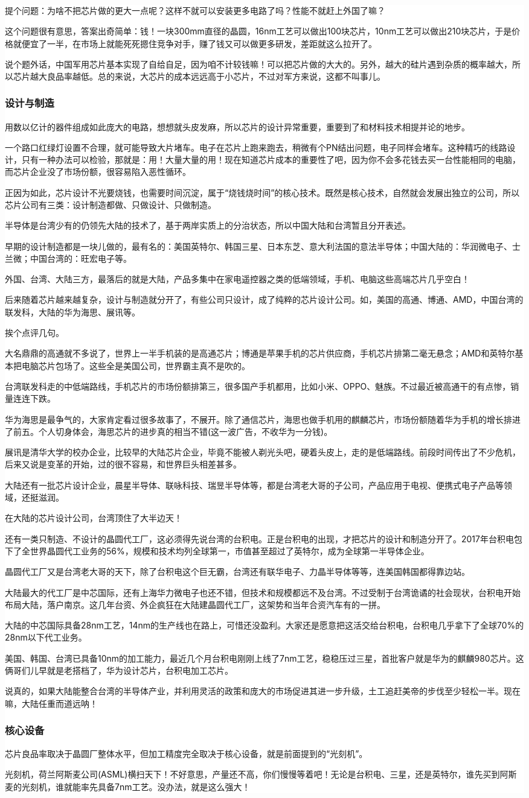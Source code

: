 提个问题：为啥不把芯片做的更大一点呢？这样不就可以安装更多电路了吗？性能不就赶上外国了嘛？

这个问题很有意思，答案出奇简单：钱！一块300mm直径的晶圆，16nm工艺可以做出100块芯片，10nm工艺可以做出210块芯片，于是价格就便宜了一半，在市场上就能死死摁住竞争对手，赚了钱又可以做更多研发，差距就这么拉开了。

说个题外话，中国军用芯片基本实现了自给自足，因为咱不计较钱嘛！可以把芯片做的大大的。另外，越大的硅片遇到杂质的概率越大，所以芯片越大良品率越低。总的来说，大芯片的成本远远高于小芯片，不过对军方来说，这都不叫事儿。

### 设计与制造

用数以亿计的器件组成如此庞大的电路，想想就头皮发麻，所以芯片的设计异常重要，重要到了和材料技术相提并论的地步。

一个路口红绿灯设置不合理，就可能导致大片堵车。电子在芯片上跑来跑去，稍微有个PN结出问题，电子同样会堵车。这种精巧的线路设计，只有一种办法可以检验，那就是：用！大量大量的用！现在知道芯片成本的重要性了吧，因为你不会多花钱去买一台性能相同的电脑，而芯片企业没了市场份额，很容易陷入恶性循环。

正因为如此，芯片设计不光要烧钱，也需要时间沉淀，属于“烧钱烧时间”的核心技术。既然是核心技术，自然就会发展出独立的公司，所以芯片公司有三类：设计制造都做、只做设计、只做制造。

半导体是台湾少有的仍领先大陆的技术了，基于两岸实质上的分治状态，所以中国大陆和台湾暂且分开表述。

早期的设计制造都是一块儿做的，最有名的：美国英特尔、韩国三星、日本东芝、意大利法国的意法半导体；中国大陆的：华润微电子、士兰微；中国台湾的：旺宏电子等。

外国、台湾、大陆三方，最落后的就是大陆，产品多集中在家电遥控器之类的低端领域，手机、电脑这些高端芯片几乎空白！

后来随着芯片越来越复杂，设计与制造就分开了，有些公司只设计，成了纯粹的芯片设计公司。如，美国的高通、博通、AMD，中国台湾的联发科，大陆的华为海思、展讯等。

挨个点评几句。

大名鼎鼎的高通就不多说了，世界上一半手机装的是高通芯片；博通是苹果手机的芯片供应商，手机芯片排第二毫无悬念；AMD和英特尔基本把电脑芯片包场了。这些全是美国公司，世界霸主真不是吹的。

台湾联发科走的中低端路线，手机芯片的市场份额排第三，很多国产手机都用，比如小米、OPPO、魅族。不过最近被高通干的有点惨，销量连连下跌。

华为海思是最争气的，大家肯定看过很多故事了，不展开。除了通信芯片，海思也做手机用的麒麟芯片，市场份额随着华为手机的增长排进了前五。个人切身体会，海思芯片的进步真的相当不错(这一波广告，不收华为一分钱)。

展讯是清华大学的校办企业，比较早的大陆芯片企业，毕竟不能被人剃光头吧，硬着头皮上，走的是低端路线。前段时间传出了不少危机，后来又说是变革的开始，过的很不容易，和世界巨头相差甚多。

大陆还有一批芯片设计企业，晨星半导体、联咏科技、瑞昱半导体等，都是台湾老大哥的子公司，产品应用于电视、便携式电子产品等领域，还挺滋润。

在大陆的芯片设计公司，台湾顶住了大半边天！

还有一类只制造、不设计的晶圆代工厂，这必须得先说台湾的台积电。正是台积电的出现，才把芯片的设计和制造分开了。2017年台积电包下了全世界晶圆代工业务的56%，规模和技术均列全球第一，市值甚至超过了英特尔，成为全球第一半导体企业。

晶圆代工厂又是台湾老大哥的天下，除了台积电这个巨无霸，台湾还有联华电子、力晶半导体等等，连美国韩国都得靠边站。

大陆最大的代工厂是中芯国际，还有上海华力微电子也还不错，但技术和规模都远不及台湾。不过受制于台湾诡谲的社会现状，台积电开始布局大陆，落户南京。这几年台资、外企疯狂在大陆建晶圆代工厂，这架势和当年合资汽车有的一拼。

大陆的中芯国际具备28nm工艺，14nm的生产线也在路上，可惜还没盈利。大家还是愿意把这活交给台积电，台积电几乎拿下了全球70%的28nm以下代工业务。

美国、韩国、台湾已具备10nm的加工能力，最近几个月台积电刚刚上线了7nm工艺，稳稳压过三星，首批客户就是华为的麒麟980芯片。这俩哥们儿早就是老搭档了，华为设计芯片，台积电加工芯片。

说真的，如果大陆能整合台湾的半导体产业，并利用灵活的政策和庞大的市场促进其进一步升级，土工追赶美帝的步伐至少轻松一半。现在嘛，大陆任重而道远呐！

### 核心设备

芯片良品率取决于晶圆厂整体水平，但加工精度完全取决于核心设备，就是前面提到的“光刻机”。

光刻机，荷兰阿斯麦公司(ASML)横扫天下！不好意思，产量还不高，你们慢慢等着吧！无论是台积电、三星，还是英特尔，谁先买到阿斯麦的光刻机，谁就能率先具备7nm工艺。没办法，就是这么强大！
